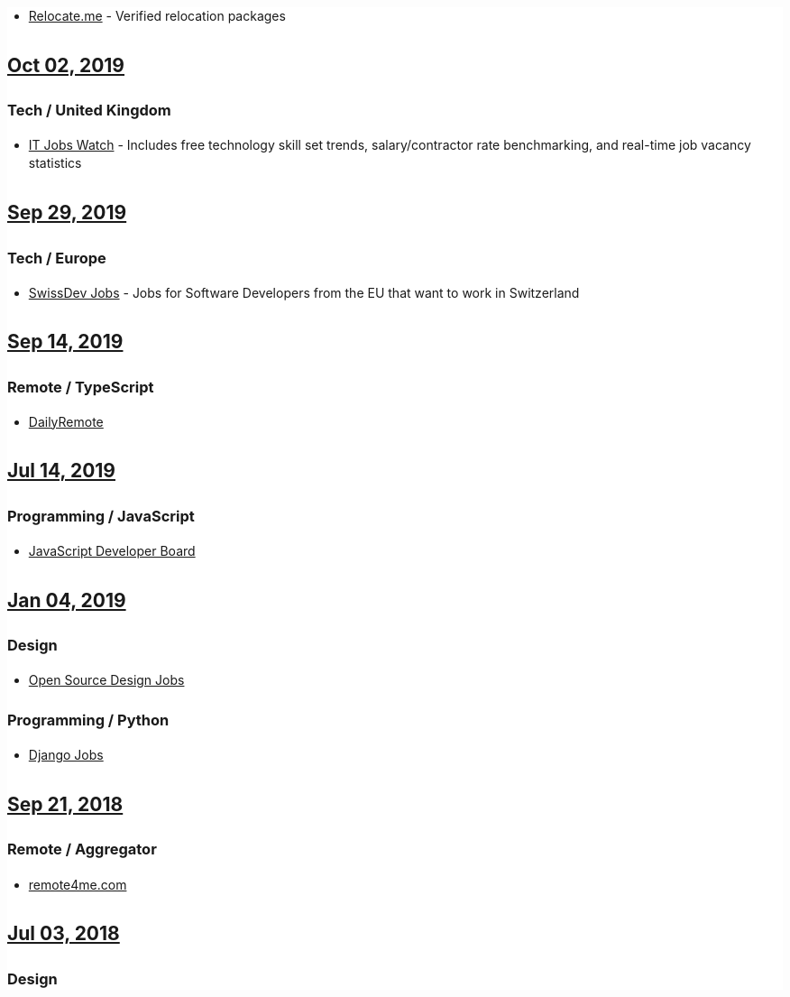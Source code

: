 *   [Relocate.me](https://relocate.me/) - Verified relocation packages

## [Oct 02, 2019](/content/2019/10/02/README.md)

### Tech / United Kingdom

*   [IT Jobs Watch](https://www.itjobswatch.co.uk/) - Includes free technology skill set trends, salary/contractor rate benchmarking, and real-time job vacancy statistics

## [Sep 29, 2019](/content/2019/09/29/README.md)

### Tech / Europe

*   [SwissDev Jobs](https://swissdevjobs.ch/) - Jobs for Software Developers from the EU that want to work in Switzerland

## [Sep 14, 2019](/content/2019/09/14/README.md)

### Remote / TypeScript

*   [DailyRemote](https://dailyremote.com/)

## [Jul 14, 2019](/content/2019/07/14/README.md)

### Programming / JavaScript

*   [JavaScript Developer Board](https://javascriptjob.xyz/)

## [Jan 04, 2019](/content/2019/01/04/README.md)

### Design

*   [Open Source Design Jobs](https://opensourcedesign.net/jobs/)

### Programming / Python

*   [Django Jobs](https://djangojobs.net/jobs/)

## [Sep 21, 2018](/content/2018/09/21/README.md)

### Remote / Aggregator

*   [remote4me.com](https://remote4me.com/)

## [Jul 03, 2018](/content/2018/07/03/README.md)

### Design
